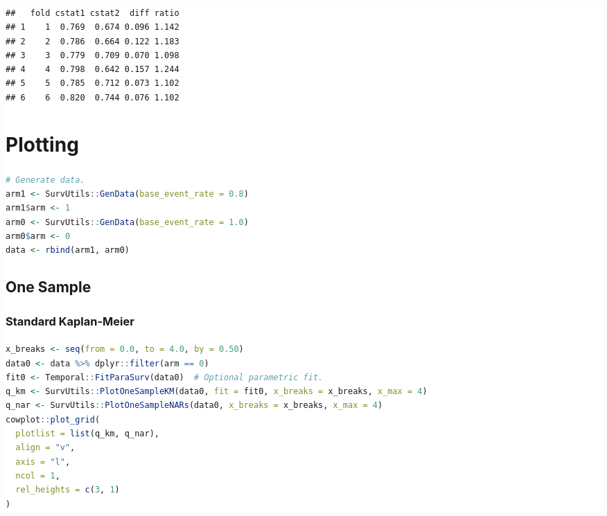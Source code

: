 ```
##   fold cstat1 cstat2  diff ratio
## 1    1  0.769  0.674 0.096 1.142
## 2    2  0.786  0.664 0.122 1.183
## 3    3  0.779  0.709 0.070 1.098
## 4    4  0.798  0.642 0.157 1.244
## 5    5  0.785  0.712 0.073 1.102
## 6    6  0.820  0.744 0.076 1.102
```

# Plotting


```r
# Generate data.
arm1 <- SurvUtils::GenData(base_event_rate = 0.8)
arm1$arm <- 1
arm0 <- SurvUtils::GenData(base_event_rate = 1.0)
arm0$arm <- 0
data <- rbind(arm1, arm0)
```

## One Sample

### Standard Kaplan-Meier


```r
x_breaks <- seq(from = 0.0, to = 4.0, by = 0.50)
data0 <- data %>% dplyr::filter(arm == 0)
fit0 <- Temporal::FitParaSurv(data0)  # Optional parametric fit. 
q_km <- SurvUtils::PlotOneSampleKM(data0, fit = fit0, x_breaks = x_breaks, x_max = 4)
q_nar <- SurvUtils::PlotOneSampleNARs(data0, x_breaks = x_breaks, x_max = 4)
cowplot::plot_grid(
  plotlist = list(q_km, q_nar),
  align = "v",
  axis = "l",
  ncol = 1,
  rel_heights = c(3, 1)
)
```
